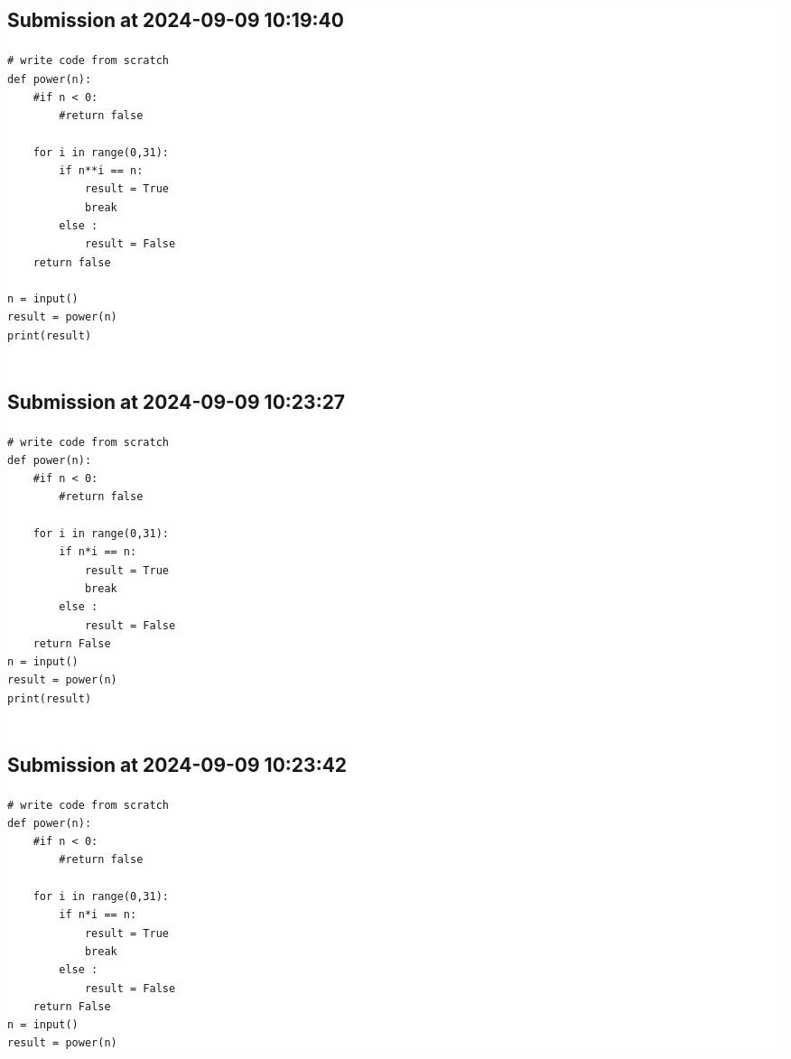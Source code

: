 ## Submission at 2024-09-09 10:19:40


```
# write code from scratch
def power(n):
    #if n < 0:
        #return false

    for i in range(0,31):
        if n**i == n:
            result = True
            break
        else :
            result = False
    return false

n = input()
result = power(n)
print(result)
        

```

## Submission at 2024-09-09 10:23:27


```
# write code from scratch
def power(n):
    #if n < 0:
        #return false

    for i in range(0,31):
        if n*i == n:
            result = True
            break
        else :
            result = False
    return False
n = input()
result = power(n)
print(result)
        

```

## Submission at 2024-09-09 10:23:42


```
# write code from scratch
def power(n):
    #if n < 0:
        #return false

    for i in range(0,31):
        if n*i == n:
            result = True
            break
        else :
            result = False
    return False
n = input()
result = power(n)
```